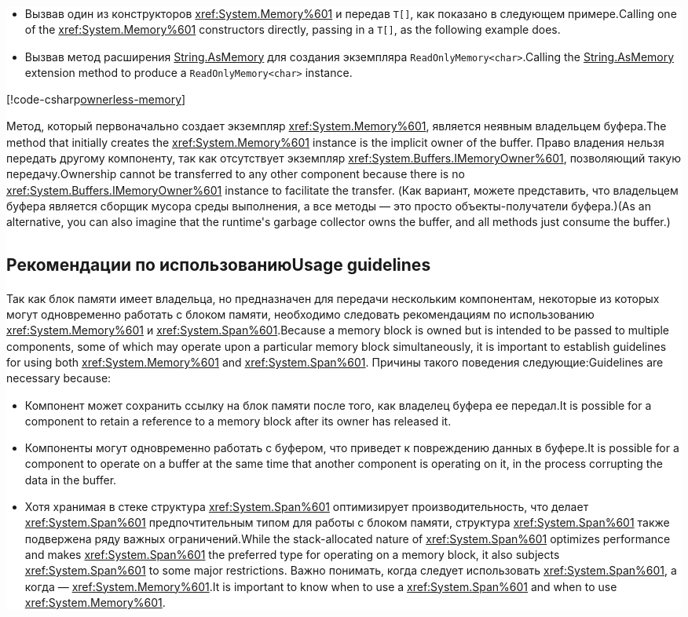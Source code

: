 - <span data-ttu-id="293c6-163">Вызвав один из конструкторов <xref:System.Memory%601> и передав `T[]`, как показано в следующем примере.</span><span class="sxs-lookup"><span data-stu-id="293c6-163">Calling one of the  <xref:System.Memory%601> constructors directly, passing in a `T[]`, as the following example does.</span></span>

- <span data-ttu-id="293c6-164">Вызвав метод расширения [String.AsMemory](xref:System.MemoryExtensions.AsMemory(System.String)) для создания экземпляра `ReadOnlyMemory<char>`.</span><span class="sxs-lookup"><span data-stu-id="293c6-164">Calling the [String.AsMemory](xref:System.MemoryExtensions.AsMemory(System.String)) extension method to produce a `ReadOnlyMemory<char>` instance.</span></span>

[!code-csharp[ownerless-memory](~/samples/snippets/standard/buffers/memory-t/ownerless/ownerless.cs)]

<span data-ttu-id="293c6-165">Метод, который первоначально создает экземпляр <xref:System.Memory%601>, является неявным владельцем буфера.</span><span class="sxs-lookup"><span data-stu-id="293c6-165">The method that initially creates the <xref:System.Memory%601> instance is the implicit owner of the buffer.</span></span> <span data-ttu-id="293c6-166">Право владения нельзя передать другому компоненту, так как отсутствует экземпляр <xref:System.Buffers.IMemoryOwner%601>, позволяющий такую передачу.</span><span class="sxs-lookup"><span data-stu-id="293c6-166">Ownership cannot be transferred to any other component because there is no <xref:System.Buffers.IMemoryOwner%601> instance to facilitate the transfer.</span></span> <span data-ttu-id="293c6-167">(Как вариант, можете представить, что владельцем буфера является сборщик мусора среды выполнения, а все методы — это просто объекты-получатели буфера.)</span><span class="sxs-lookup"><span data-stu-id="293c6-167">(As an alternative, you can also imagine that the runtime's garbage collector owns the buffer, and all methods just consume the buffer.)</span></span>

## <a name="usage-guidelines"></a><span data-ttu-id="293c6-168">Рекомендации по использованию</span><span class="sxs-lookup"><span data-stu-id="293c6-168">Usage guidelines</span></span>

<span data-ttu-id="293c6-169">Так как блок памяти имеет владельца, но предназначен для передачи нескольким компонентам, некоторые из которых могут одновременно работать с блоком памяти, необходимо следовать рекомендациям по использованию <xref:System.Memory%601> и <xref:System.Span%601>.</span><span class="sxs-lookup"><span data-stu-id="293c6-169">Because a memory block is owned but is intended to be passed to multiple components, some of which may operate upon a particular memory block simultaneously, it is important to establish guidelines for using both <xref:System.Memory%601> and <xref:System.Span%601>.</span></span>  <span data-ttu-id="293c6-170">Причины такого поведения следующие:</span><span class="sxs-lookup"><span data-stu-id="293c6-170">Guidelines are necessary because:</span></span>

- <span data-ttu-id="293c6-171">Компонент может сохранить ссылку на блок памяти после того, как владелец буфера ее передал.</span><span class="sxs-lookup"><span data-stu-id="293c6-171">It is possible for a component to retain a reference to a memory block after its owner has released it.</span></span>

- <span data-ttu-id="293c6-172">Компоненты могут одновременно работать с буфером, что приведет к повреждению данных в буфере.</span><span class="sxs-lookup"><span data-stu-id="293c6-172">It is possible for a component to operate on a buffer at the same time that another component is operating on it, in the process corrupting the data in the buffer.</span></span>

- <span data-ttu-id="293c6-173">Хотя хранимая в стеке структура <xref:System.Span%601> оптимизирует производительность, что делает <xref:System.Span%601> предпочтительным типом для работы с блоком памяти, структура <xref:System.Span%601> также подвержена ряду важных ограничений.</span><span class="sxs-lookup"><span data-stu-id="293c6-173">While the stack-allocated nature of <xref:System.Span%601> optimizes performance and makes <xref:System.Span%601> the preferred type for operating on a memory block, it also subjects <xref:System.Span%601> to some major restrictions.</span></span> <span data-ttu-id="293c6-174">Важно понимать, когда следует использовать <xref:System.Span%601>, а когда — <xref:System.Memory%601>.</span><span class="sxs-lookup"><span data-stu-id="293c6-174">It is important to know when to use a <xref:System.Span%601> and when to use <xref:System.Memory%601>.</span></span>
